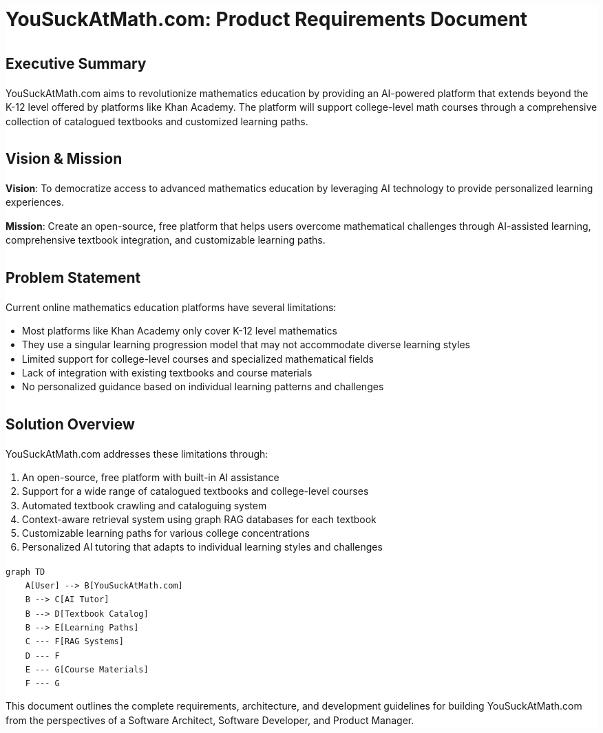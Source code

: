 # YouSuckAtMath.com: Product Requirements Document

## Executive Summary

YouSuckAtMath.com aims to revolutionize mathematics education by providing an AI-powered platform that extends beyond the K-12 level offered by platforms like Khan Academy. The platform will support college-level math courses through a comprehensive collection of catalogued textbooks and customized learning paths.

## Vision & Mission

**Vision**: To democratize access to advanced mathematics education by leveraging AI technology to provide personalized learning experiences.

**Mission**: Create an open-source, free platform that helps users overcome mathematical challenges through AI-assisted learning, comprehensive textbook integration, and customizable learning paths.

## Problem Statement

Current online mathematics education platforms have several limitations:
- Most platforms like Khan Academy only cover K-12 level mathematics
- They use a singular learning progression model that may not accommodate diverse learning styles
- Limited support for college-level courses and specialized mathematical fields
- Lack of integration with existing textbooks and course materials
- No personalized guidance based on individual learning patterns and challenges

## Solution Overview

YouSuckAtMath.com addresses these limitations through:
1. An open-source, free platform with built-in AI assistance
2. Support for a wide range of catalogued textbooks and college-level courses
3. Automated textbook crawling and cataloguing system
4. Context-aware retrieval system using graph RAG databases for each textbook
5. Customizable learning paths for various college concentrations
6. Personalized AI tutoring that adapts to individual learning styles and challenges

```mermaid
graph TD
    A[User] --> B[YouSuckAtMath.com]
    B --> C[AI Tutor]
    B --> D[Textbook Catalog]
    B --> E[Learning Paths]
    C --- F[RAG Systems]
    D --- F
    E --- G[Course Materials]
    F --- G
```

This document outlines the complete requirements, architecture, and development guidelines for building YouSuckAtMath.com from the perspectives of a Software Architect, Software Developer, and Product Manager.
